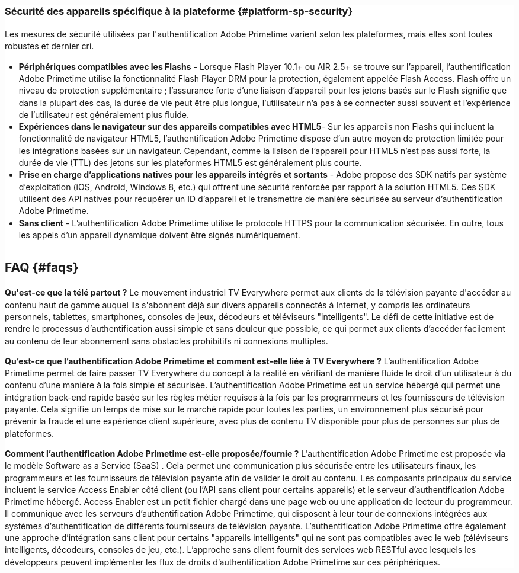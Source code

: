 ### Sécurité des appareils spécifique à la plateforme {#platform-sp-security}

Les mesures de sécurité utilisées par l&#39;authentification Adobe Primetime varient selon les plateformes, mais elles sont toutes robustes et dernier cri.

* **Périphériques compatibles avec les Flashs** - Lorsque Flash Player 10.1+ ou AIR 2.5+ se trouve sur l’appareil, l’authentification Adobe Primetime utilise la fonctionnalité Flash Player DRM pour la protection, également appelée Flash Access. Flash offre un niveau de protection supplémentaire ; l’assurance forte d’une liaison d’appareil pour les jetons basés sur le Flash signifie que dans la plupart des cas, la durée de vie peut être plus longue, l’utilisateur n’a pas à se connecter aussi souvent et l’expérience de l’utilisateur est généralement plus fluide.
* **Expériences dans le navigateur sur des appareils compatibles avec HTML5**- Sur les appareils non Flashs qui incluent la fonctionnalité de navigateur HTML5, l’authentification Adobe Primetime dispose d’un autre moyen de protection limitée pour les intégrations basées sur un navigateur. Cependant, comme la liaison de l’appareil pour HTML5 n’est pas aussi forte, la durée de vie (TTL) des jetons sur les plateformes HTML5 est généralement plus courte.
* **Prise en charge d’applications natives pour les appareils intégrés et sortants** - Adobe propose des SDK natifs par système d’exploitation (iOS, Android, Windows 8, etc.) qui offrent une sécurité renforcée par rapport à la solution HTML5. Ces SDK utilisent des API natives pour récupérer un ID d’appareil et le transmettre de manière sécurisée au serveur d’authentification Adobe Primetime.
* **Sans client** - L’authentification Adobe Primetime utilise le protocole HTTPS pour la communication sécurisée. En outre, tous les appels d’un appareil dynamique doivent être signés numériquement.

## FAQ {#faqs}

**Qu&#39;est-ce que la télé partout ?**
Le mouvement industriel TV Everywhere permet aux clients de la télévision payante d&#39;accéder au contenu haut de gamme auquel ils s&#39;abonnent déjà sur divers appareils connectés à Internet, y compris les ordinateurs personnels, tablettes, smartphones, consoles de jeux, décodeurs et téléviseurs &quot;intelligents&quot;. Le défi de cette initiative est de rendre le processus d’authentification aussi simple et sans douleur que possible, ce qui permet aux clients d’accéder facilement au contenu de leur abonnement sans obstacles prohibitifs ni connexions multiples.


**Qu’est-ce que l’authentification Adobe Primetime et comment est-elle liée à TV Everywhere ?**
L’authentification Adobe Primetime permet de faire passer TV Everywhere du concept à la réalité en vérifiant de manière fluide le droit d’un utilisateur à du contenu d’une manière à la fois simple et sécurisée. L’authentification Adobe Primetime est un service hébergé qui permet une intégration back-end rapide basée sur les règles métier requises à la fois par les programmeurs et les fournisseurs de télévision payante. Cela signifie un temps de mise sur le marché rapide pour toutes les parties, un environnement plus sécurisé pour prévenir la fraude et une expérience client supérieure, avec plus de contenu TV disponible pour plus de personnes sur plus de plateformes.


**Comment l’authentification Adobe Primetime est-elle proposée/fournie ?**
L&#39;authentification Adobe Primetime est proposée via le modèle Software as a Service (SaaS) . Cela permet une communication plus sécurisée entre les utilisateurs finaux, les programmeurs et les fournisseurs de télévision payante afin de valider le droit au contenu. Les composants principaux du service incluent le service Access Enabler côté client (ou l’API sans client pour certains appareils) et le serveur d’authentification Adobe Primetime hébergé. Access Enabler est un petit fichier chargé dans une page web ou une application de lecteur du programmeur. Il communique avec les serveurs d’authentification Adobe Primetime, qui disposent à leur tour de connexions intégrées aux systèmes d’authentification de différents fournisseurs de télévision payante. L’authentification Adobe Primetime offre également une approche d’intégration sans client pour certains &quot;appareils intelligents&quot; qui ne sont pas compatibles avec le web (téléviseurs intelligents, décodeurs, consoles de jeu, etc.). L’approche sans client fournit des services web RESTful avec lesquels les développeurs peuvent implémenter les flux de droits d’authentification Adobe Primetime sur ces périphériques.
